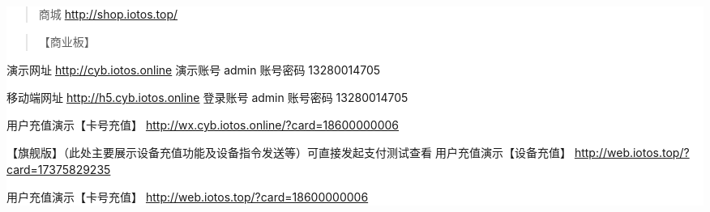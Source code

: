 > 商城 http://shop.iotos.top/

>【商业板】

演示网址  http://cyb.iotos.online
演示账号  admin
账号密码  13280014705

移动端网址 http://h5.cyb.iotos.online
登录账号    admin
账号密码    13280014705

用户充值演示【卡号充值】 http://wx.cyb.iotos.online/?card=18600000006  

【旗舰版】（此处主要展示设备充值功能及设备指令发送等）可直接发起支付测试查看
用户充值演示【设备充值】 http://web.iotos.top/?card=17375829235  

用户充值演示【卡号充值】 http://web.iotos.top/?card=18600000006  
